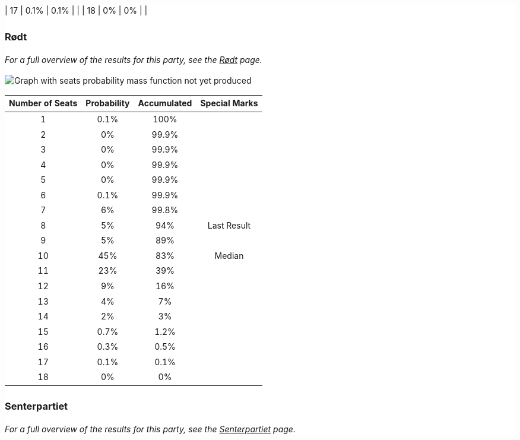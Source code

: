| 17 | 0.1% | 0.1% |  |
| 18 | 0% | 0% |  |

### Rødt

*For a full overview of the results for this party, see the [Rødt](party-rødt.html) page.*

![Graph with seats probability mass function not yet produced](2025-08-31-OpinionPerduco-seats-pmf-rødt.png "Seats Probability Mass Function")

| Number of Seats | Probability | Accumulated | Special Marks |
|:---------------:|:-----------:|:-----------:|:-------------:|
| 1 | 0.1% | 100% |  |
| 2 | 0% | 99.9% |  |
| 3 | 0% | 99.9% |  |
| 4 | 0% | 99.9% |  |
| 5 | 0% | 99.9% |  |
| 6 | 0.1% | 99.9% |  |
| 7 | 6% | 99.8% |  |
| 8 | 5% | 94% | Last Result |
| 9 | 5% | 89% |  |
| 10 | 45% | 83% | Median |
| 11 | 23% | 39% |  |
| 12 | 9% | 16% |  |
| 13 | 4% | 7% |  |
| 14 | 2% | 3% |  |
| 15 | 0.7% | 1.2% |  |
| 16 | 0.3% | 0.5% |  |
| 17 | 0.1% | 0.1% |  |
| 18 | 0% | 0% |  |

### Senterpartiet

*For a full overview of the results for this party, see the [Senterpartiet](party-senterpartiet.html) page.*

